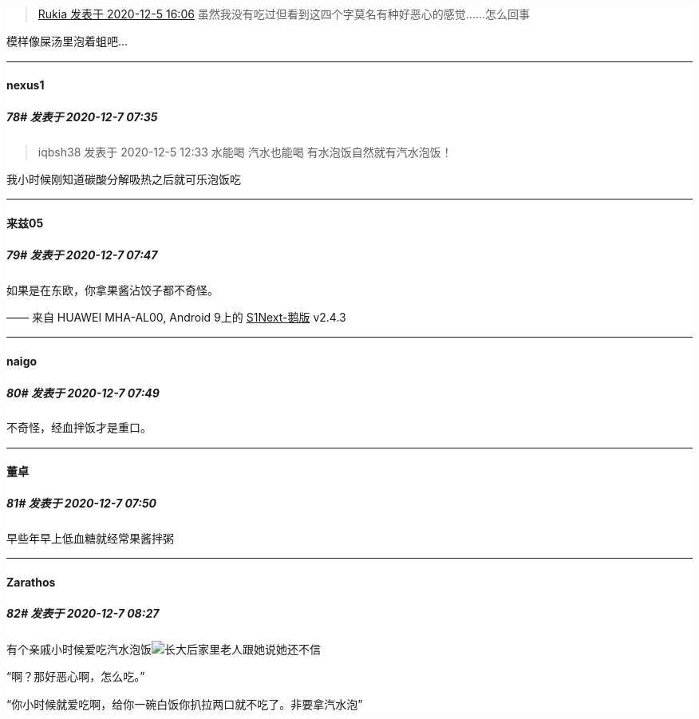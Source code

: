 
<blockquote><a href="httphttps://bbs.saraba1st.com/2b/forum.php?mod=redirect&amp;goto=findpost&amp;pid=49619523&amp;ptid=1975836" target="_blank">Rukia 发表于 2020-12-5 16:06</a>
虽然我没有吃过但看到这四个字莫名有种好恶心的感觉……怎么回事</blockquote>
模样像屎汤里泡着蛆吧…


-----

####  nexus1  
##### 78#       发表于 2020-12-7 07:35


<blockquote>iqbsh38 发表于 2020-12-5 12:33
水能喝 汽水也能喝 有水泡饭自然就有汽水泡饭！</blockquote>
我小时候刚知道碳酸分解吸热之后就可乐泡饭吃


-----

####  来兹05  
##### 79#       发表于 2020-12-7 07:47


如果是在东欧，你拿果酱沾饺子都不奇怪。

—— 来自 HUAWEI MHA-AL00, Android 9上的 [S1Next-鹅版](https://github.com/ykrank/S1-Next/releases) v2.4.3


-----

####  naigo  
##### 80#       发表于 2020-12-7 07:49


不奇怪，经血拌饭才是重口。


-----

####  董卓  
##### 81#       发表于 2020-12-7 07:50


早些年早上低血糖就经常果酱拌粥


-----

####  Zarathos  
##### 82#       发表于 2020-12-7 08:27


有个亲戚小时候爱吃汽水泡饭<img src="https://static.saraba1st.com/image/smiley/face2017/049.png" referrerpolicy="no-referrer">长大后家里老人跟她说她还不信

“啊？那好恶心啊，怎么吃。”

“你小时候就爱吃啊，给你一碗白饭你扒拉两口就不吃了。非要拿汽水泡”
